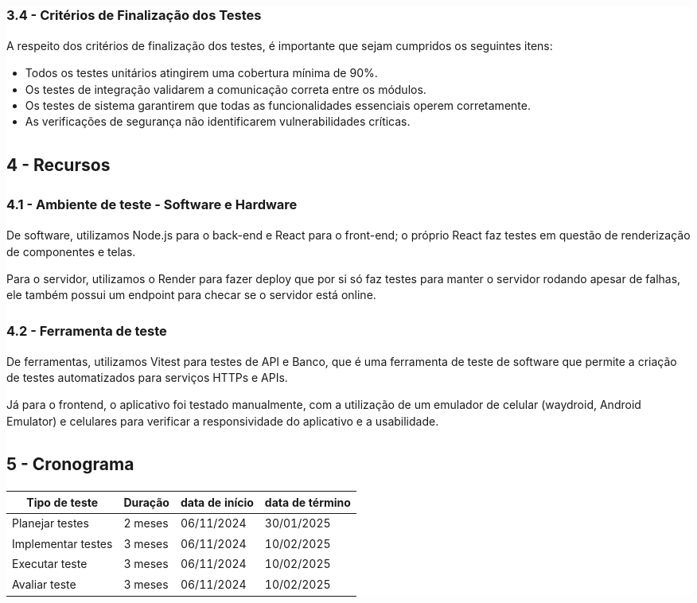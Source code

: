 
### 3.4 - Critérios de Finalização dos Testes

A respeito dos critérios de finalização dos testes, é importante que sejam cumpridos os seguintes itens:

<ul>
    <li>Todos os testes unitários atingirem uma cobertura mínima de 90%.</li>
    <li>Os testes de integração validarem a comunicação correta entre os módulos.</li>
    <li>Os testes de sistema garantirem que todas as funcionalidades essenciais operem corretamente.</li>
    <li>As verificações de segurança não identificarem vulnerabilidades críticas.</li>
</ul>

## 4 - Recursos



### 4.1 - Ambiente de teste - Software e Hardware

De software, utilizamos Node.js para o back-end e React para o front-end; o próprio React faz testes em questão de renderização de componentes e telas.

Para o servidor, utilizamos o Render para fazer deploy que por si só faz testes para manter o servidor rodando apesar de falhas, ele também possui um endpoint para checar se o servidor está online.

### 4.2 - Ferramenta de teste

De ferramentas, utilizamos Vitest para testes de API e Banco, que é uma ferramenta de teste de software que permite a criação de testes automatizados para serviços HTTPs e APIs.

Já para o frontend, o aplicativo foi testado manualmente, com a utilização de um emulador de celular (waydroid, Android Emulator) e celulares para verificar a responsividade do aplicativo e a usabilidade.

## 5 - Cronograma

Tipo de teste       | Duração | data de início | data de término
--------------------|---------|----------------|-----------------
Planejar testes     | 2 meses | 06/11/2024     | 30/01/2025
Implementar testes  | 3 meses | 06/11/2024     | 10/02/2025
Executar teste      | 3 meses | 06/11/2024     | 10/02/2025
Avaliar teste       | 3 meses | 06/11/2024     | 10/02/2025

